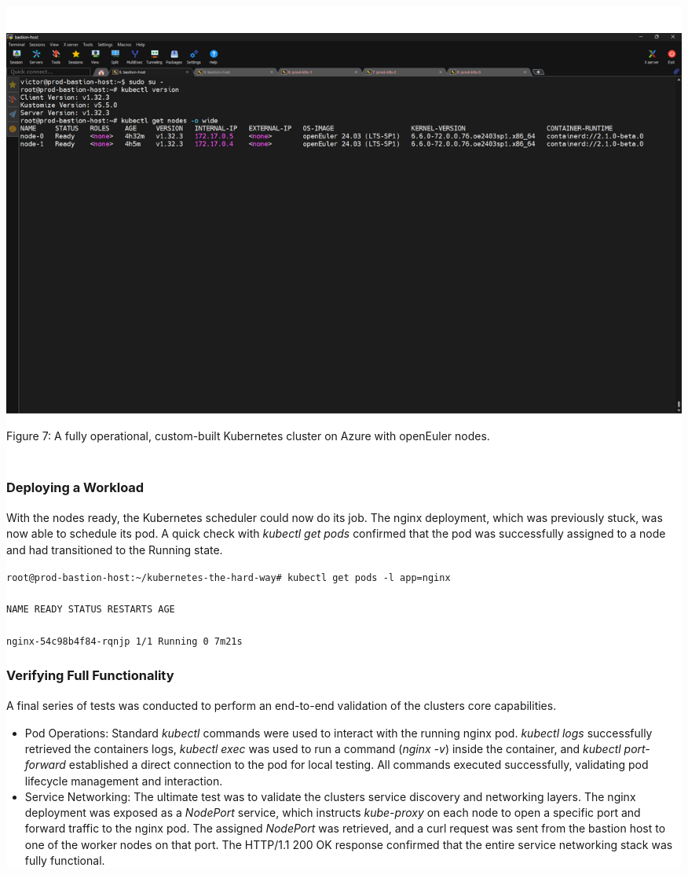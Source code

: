 <br>

![ A fully operational, custom-built Kubernetes cluster on Azure with openEuler nodes](images/7-kubectl-version.png)
<figcaption>Figure 7: A fully operational, custom-built Kubernetes cluster on Azure with openEuler nodes.</figcaption>

<br>

### Deploying a Workload

With the nodes ready, the Kubernetes scheduler could now do its job. The nginx deployment, which was previously stuck, was now able to schedule its pod. A quick check with _kubectl get pods_ confirmed that the pod was successfully assigned to a node and had transitioned to the Running state.
```
root@prod-bastion-host:~/kubernetes-the-hard-way# kubectl get pods -l app=nginx

NAME READY STATUS RESTARTS AGE

nginx-54c98b4f84-rqnjp 1/1 Running 0 7m21s
```
### Verifying Full Functionality

A final series of tests was conducted to perform an end-to-end validation of the clusters core capabilities.

- Pod Operations: Standard _kubectl_ commands were used to interact with the running nginx pod. _kubectl logs_ successfully retrieved the containers logs, _kubectl exec_ was used to run a command (_nginx -v_) inside the container, and _kubectl port-forward_ established a direct connection to the pod for local testing. All commands executed successfully, validating pod lifecycle management and interaction.
- Service Networking: The ultimate test was to validate the clusters service discovery and networking layers. The nginx deployment was exposed as a _NodePort_ service, which instructs _kube-proxy_ on each node to open a specific port and forward traffic to the nginx pod. The assigned _NodePort_ was retrieved, and a curl request was sent from the bastion host to one of the worker nodes on that port. The HTTP/1.1 200 OK response confirmed that the entire service networking stack was fully functional.
